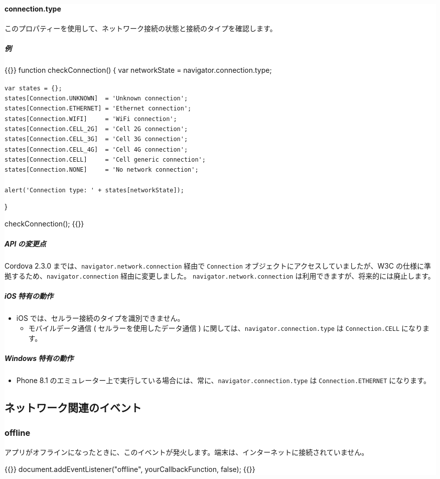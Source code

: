 #### connection.type

このプロパティーを使用して、ネットワーク接続の状態と接続のタイプを確認します。

##### 例

{{<highlight javascript>}}
function checkConnection() {
    var networkState = navigator.connection.type;

    var states = {};
    states[Connection.UNKNOWN]  = 'Unknown connection';
    states[Connection.ETHERNET] = 'Ethernet connection';
    states[Connection.WIFI]     = 'WiFi connection';
    states[Connection.CELL_2G]  = 'Cell 2G connection';
    states[Connection.CELL_3G]  = 'Cell 3G connection';
    states[Connection.CELL_4G]  = 'Cell 4G connection';
    states[Connection.CELL]     = 'Cell generic connection';
    states[Connection.NONE]     = 'No network connection';

    alert('Connection type: ' + states[networkState]);
}

checkConnection();
{{</highlight>}}

##### API の変更点

Cordova 2.3.0 までは、`navigator.network.connection` 経由で `Connection`
オブジェクトにアクセスしていましたが、W3C
の仕様に準拠するため、`navigator.connection` 経由に変更しました。
`navigator.network.connection` は利用できますが、将来的には廃止します。

##### iOS 特有の動作

-   iOS では、セルラー接続のタイプを識別できません。
    -   モバイルデータ通信 ( セルラーを使用したデータ通信 )
        に関しては、`navigator.connection.type` は `Connection.CELL`
        になります。

##### Windows 特有の動作

-   Phone 8.1
    のエミュレーター上で実行している場合には、常に、`navigator.connection.type`
    は `Connection.ETHERNET` になります。

ネットワーク関連のイベント
--------------------------

### offline

アプリがオフラインになったときに、このイベントが発火します。端末は、インターネットに接続されていません。

{{<highlight javascript>}}
document.addEventListener("offline", yourCallbackFunction, false);
{{</highlight>}}
